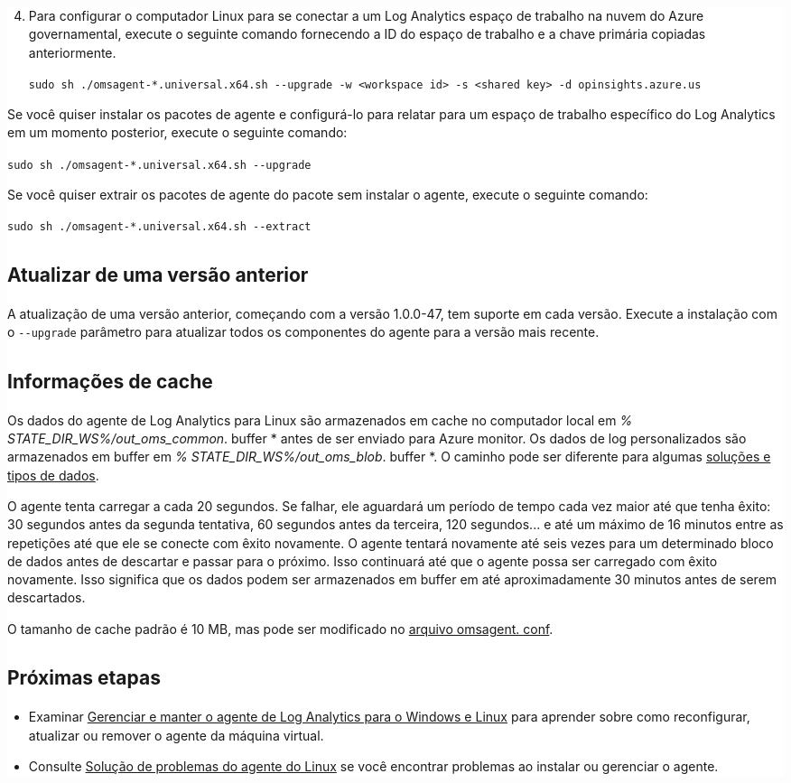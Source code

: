 4. Para configurar o computador Linux para se conectar a um Log Analytics espaço de trabalho na nuvem do Azure governamental, execute o seguinte comando fornecendo a ID do espaço de trabalho e a chave primária copiadas anteriormente.

    ```
    sudo sh ./omsagent-*.universal.x64.sh --upgrade -w <workspace id> -s <shared key> -d opinsights.azure.us
    ```

Se você quiser instalar os pacotes de agente e configurá-lo para relatar para um espaço de trabalho específico do Log Analytics em um momento posterior, execute o seguinte comando:

```
sudo sh ./omsagent-*.universal.x64.sh --upgrade
```

Se você quiser extrair os pacotes de agente do pacote sem instalar o agente, execute o seguinte comando:

```
sudo sh ./omsagent-*.universal.x64.sh --extract
```

## <a name="upgrade-from-a-previous-release"></a>Atualizar de uma versão anterior

A atualização de uma versão anterior, começando com a versão 1.0.0-47, tem suporte em cada versão. Execute a instalação com o `--upgrade` parâmetro para atualizar todos os componentes do agente para a versão mais recente.

## <a name="cache-information"></a>Informações de cache
Os dados do agente de Log Analytics para Linux são armazenados em cache no computador local em *% STATE_DIR_WS%/out_oms_common*. buffer * antes de ser enviado para Azure monitor. Os dados de log personalizados são armazenados em buffer em *% STATE_DIR_WS%/out_oms_blob*. buffer *. O caminho pode ser diferente para algumas [soluções e tipos de dados](https://github.com/microsoft/OMS-Agent-for-Linux/search?utf8=%E2%9C%93&q=+buffer_path&type=).

O agente tenta carregar a cada 20 segundos. Se falhar, ele aguardará um período de tempo cada vez maior até que tenha êxito: 30 segundos antes da segunda tentativa, 60 segundos antes da terceira, 120 segundos... e até um máximo de 16 minutos entre as repetições até que ele se conecte com êxito novamente. O agente tentará novamente até seis vezes para um determinado bloco de dados antes de descartar e passar para o próximo. Isso continuará até que o agente possa ser carregado com êxito novamente. Isso significa que os dados podem ser armazenados em buffer em até aproximadamente 30 minutos antes de serem descartados.

O tamanho de cache padrão é 10 MB, mas pode ser modificado no [arquivo omsagent. conf](https://github.com/microsoft/OMS-Agent-for-Linux/blob/e2239a0714ae5ab5feddcc48aa7a4c4f971417d4/installer/conf/omsagent.conf).


## <a name="next-steps"></a>Próximas etapas

- Examinar [Gerenciar e manter o agente de Log Analytics para o Windows e Linux](agent-manage.md) para aprender sobre como reconfigurar, atualizar ou remover o agente da máquina virtual.

- Consulte [Solução de problemas do agente do Linux](agent-linux-troubleshoot.md) se você encontrar problemas ao instalar ou gerenciar o agente.